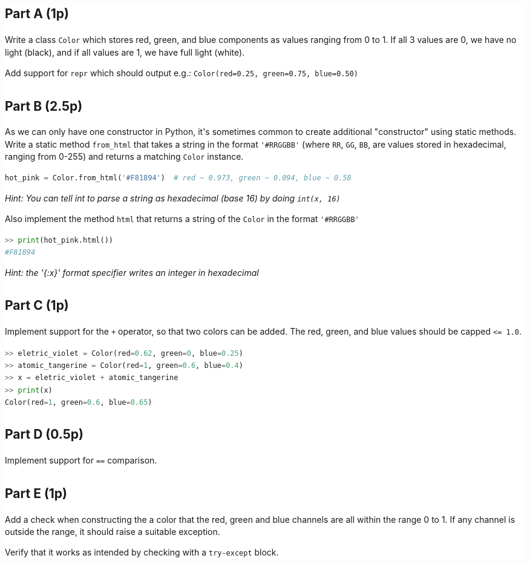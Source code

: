 ## Part A (1p)

Write a class `Color` which stores red, green, and blue components as values ranging from 0 to 1.
If all 3 values are 0, we have no light (black), and if all values are 1, we have full light (white).

Add support for `repr` which should output e.g.: `Color(red=0.25, green=0.75, blue=0.50)`


## Part B (2.5p)

As we can only have one constructor in Python, it's sometimes common to create additional "constructor" using static methods.
Write a static method `from_html` that takes a string in the format `'#RRGGBB'` (where `RR`, `GG`, `BB`, are values stored in
hexadecimal, ranging from 0-255) and returns a matching `Color` instance.

```python
hot_pink = Color.from_html('#F81894')  # red ~ 0.973, green ~ 0.094, blue ~ 0.58
```

*Hint: You can tell int to parse a string as hexadecimal (base 16) by doing `int(x, 16)`*

Also implement the method `html` that returns a string of the `Color` in the format `'#RRGGBB'`

```python
>> print(hot_pink.html())
#F81894
```

*Hint: the '{:x}' format specifier writes an integer in hexadecimal*

## Part C (1p)
Implement support for the `+` operator, so that two colors can be added. The red, green, and blue values should be capped `<= 1.0`.

```python
>> eletric_violet = Color(red=0.62, green=0, blue=0.25)
>> atomic_tangerine = Color(red=1, green=0.6, blue=0.4)
>> x = eletric_violet + atomic_tangerine
>> print(x)
Color(red=1, green=0.6, blue=0.65)
```

## Part D (0.5p)

Implement support for `==` comparison.

## Part E (1p)

Add a check when constructing the a color that the red, green and blue channels are all within the range 0 to 1. If any channel is outside the range, it should raise a suitable exception.

Verify that it works as intended by checking with a `try-except` block.
